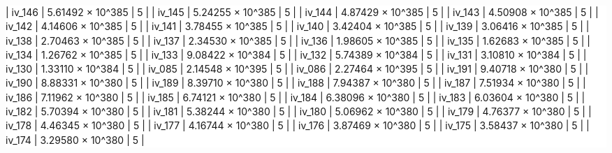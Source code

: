 | iv_146 | 5.61492 × 10^385 | 5 |
| iv_145 | 5.24255 × 10^385 | 5 |
| iv_144 | 4.87429 × 10^385 | 5 |
| iv_143 | 4.50908 × 10^385 | 5 |
| iv_142 | 4.14606 × 10^385 | 5 |
| iv_141 | 3.78455 × 10^385 | 5 |
| iv_140 | 3.42404 × 10^385 | 5 |
| iv_139 | 3.06416 × 10^385 | 5 |
| iv_138 | 2.70463 × 10^385 | 5 |
| iv_137 | 2.34530 × 10^385 | 5 |
| iv_136 | 1.98605 × 10^385 | 5 |
| iv_135 | 1.62683 × 10^385 | 5 |
| iv_134 | 1.26762 × 10^385 | 5 |
| iv_133 | 9.08422 × 10^384 | 5 |
| iv_132 | 5.74389 × 10^384 | 5 |
| iv_131 | 3.10810 × 10^384 | 5 |
| iv_130 | 1.33110 × 10^384 | 5 |
| iv_085 | 2.14548 × 10^395 | 5 |
| iv_086 | 2.27464 × 10^395 | 5 |
| iv_191 | 9.40718 × 10^380 | 5 |
| iv_190 | 8.88331 × 10^380 | 5 |
| iv_189 | 8.39710 × 10^380 | 5 |
| iv_188 | 7.94387 × 10^380 | 5 |
| iv_187 | 7.51934 × 10^380 | 5 |
| iv_186 | 7.11962 × 10^380 | 5 |
| iv_185 | 6.74121 × 10^380 | 5 |
| iv_184 | 6.38096 × 10^380 | 5 |
| iv_183 | 6.03604 × 10^380 | 5 |
| iv_182 | 5.70394 × 10^380 | 5 |
| iv_181 | 5.38244 × 10^380 | 5 |
| iv_180 | 5.06962 × 10^380 | 5 |
| iv_179 | 4.76377 × 10^380 | 5 |
| iv_178 | 4.46345 × 10^380 | 5 |
| iv_177 | 4.16744 × 10^380 | 5 |
| iv_176 | 3.87469 × 10^380 | 5 |
| iv_175 | 3.58437 × 10^380 | 5 |
| iv_174 | 3.29580 × 10^380 | 5 |